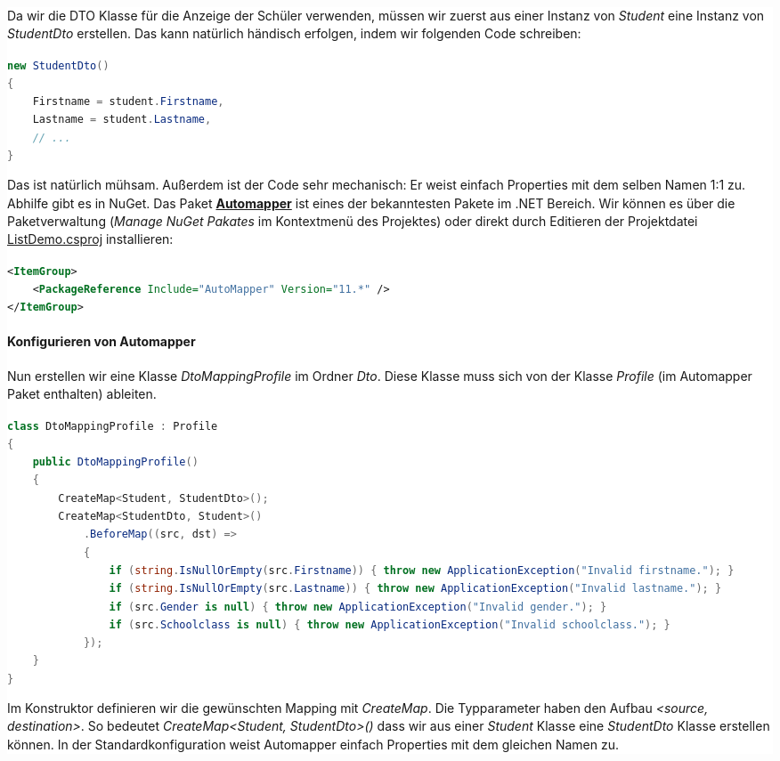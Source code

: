 Da wir die DTO Klasse für die Anzeige der Schüler verwenden, müssen wir zuerst aus einer
Instanz von *Student* eine Instanz von *StudentDto* erstellen. Das kann natürlich händisch
erfolgen, indem wir folgenden Code schreiben:

```c#
new StudentDto() 
{
    Firstname = student.Firstname,
    Lastname = student.Lastname,
    // ...
}
```

Das ist natürlich mühsam. Außerdem ist der Code sehr mechanisch: Er weist einfach Properties
mit dem selben Namen 1:1 zu. Abhilfe gibt es in NuGet. Das Paket 
**[Automapper](https://www.nuget.org/packages/AutoMapper/)** ist eines der bekanntesten
Pakete im .NET Bereich. Wir können es über die Paketverwaltung (*Manage NuGet Pakates* im
Kontextmenü des Projektes) oder direkt durch Editieren der Projektdatei
[ListDemo.csproj](ListDemo/ListDemo.csproj) installieren:

```xml
<ItemGroup>
    <PackageReference Include="AutoMapper" Version="11.*" />
</ItemGroup>
```

#### Konfigurieren von Automapper

Nun erstellen wir eine Klasse *DtoMappingProfile* im Ordner *Dto*. Diese Klasse muss
sich von der Klasse *Profile* (im Automapper Paket enthalten) ableiten.

```c#
class DtoMappingProfile : Profile
{
    public DtoMappingProfile()
    {
        CreateMap<Student, StudentDto>();
        CreateMap<StudentDto, Student>()
            .BeforeMap((src, dst) =>
            {
                if (string.IsNullOrEmpty(src.Firstname)) { throw new ApplicationException("Invalid firstname."); }
                if (string.IsNullOrEmpty(src.Lastname)) { throw new ApplicationException("Invalid lastname."); }
                if (src.Gender is null) { throw new ApplicationException("Invalid gender."); }
                if (src.Schoolclass is null) { throw new ApplicationException("Invalid schoolclass."); }
            });
    }
}
```

Im Konstruktor definieren wir die gewünschten Mapping mit *CreateMap*. Die Typparameter
haben den Aufbau *\<source, destination\>*. So bedeutet
*CreateMap\<Student, StudentDto\>()* dass wir aus einer *Student* Klasse eine *StudentDto*
Klasse erstellen können. In der Standardkonfiguration weist Automapper einfach Properties
mit dem gleichen Namen zu.
